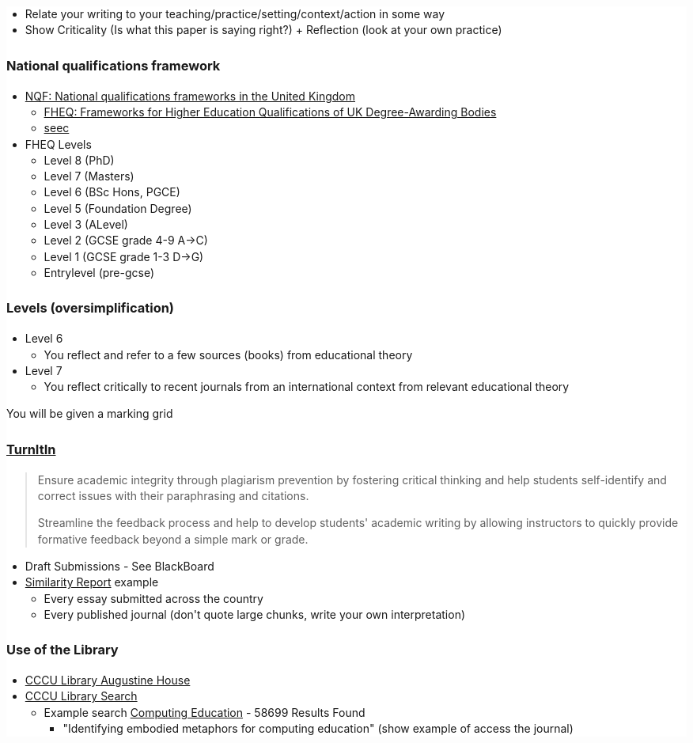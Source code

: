 * Relate your writing to your teaching/practice/setting/context/action in some way
* Show Criticality (Is what this paper is saying right?) + Reflection (look at your own practice)

### National qualifications framework

* [NQF: National qualifications frameworks in the United Kingdom](https://en.wikipedia.org/wiki/National_qualifications_frameworks_in_the_United_Kingdom)
    * [FHEQ: Frameworks for Higher Education Qualifications of UK Degree-Awarding Bodies](https://www.qaa.ac.uk/docs/qaa/quality-code/qualifications-frameworks.pdf)
    * [seec](https://seec.org.uk/resources/)
* FHEQ Levels
    * Level 8 (PhD)
    * Level 7 (Masters)
    * Level 6 (BSc Hons, PGCE)
    * Level 5 (Foundation Degree)
    * Level 3 (ALevel)
    * Level 2 (GCSE grade 4-9 A->C)
    * Level 1 (GCSE grade 1-3 D->G)
    * Entrylevel (pre-gcse)

### Levels (oversimplification)

* Level 6
    * You reflect and refer to a few sources (books) from educational theory
* Level 7
    * You reflect critically to recent journals from an international context from relevant educational theory

You will be given a marking grid


### [TurnItIn](https://www.turnitin.com/regions/uk)

> Ensure academic integrity through plagiarism prevention by fostering critical thinking and help students self-identify and correct issues with their paraphrasing and citations. 
>
> Streamline the feedback process and help to develop students' academic writing by allowing instructors to quickly provide formative feedback beyond a simple mark or grade.

* Draft Submissions - See BlackBoard
* [Similarity Report](https://learn.canterbury.ac.uk/bbcswebdav/pid-822284-dt-content-rid-1590521_1/orgs/OCCLTE2014TELSUPPORT/Turnitin%20Guidance/Students/Turnitin%20-%20Similarity%20Reports%20-%20Accessing%20and%20Interpreting%20your%20Similarity%20Report.pdf) example
    * Every essay submitted across the country
    * Every published journal (don't quote large chunks, write your own interpretation)


### Use of the Library

* [CCCU Library Augustine House](https://www.canterbury.ac.uk/current-students/library/borrowing-returning-and-reservations)
* [CCCU Library Search](https://ulms.ent.sirsidynix.net.uk/client/en_GB/CCCU)
    * Example search [Computing Education](https://ulms.ent.sirsidynix.net.uk/client/en_GB/CCCU/search/results?qu=computing+education&te=&ir=Both) - 58699 Results Found 
        * "Identifying embodied metaphors for computing education" (show example of access the journal)
